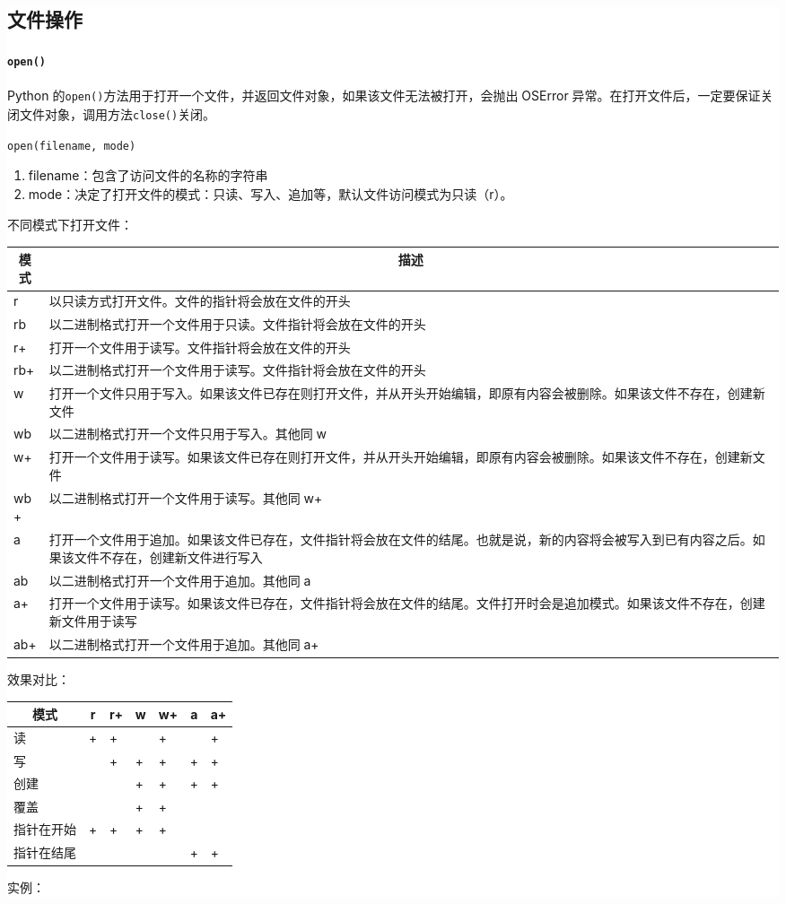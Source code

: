 ## 文件操作

#### `open()`

Python 的`open()`方法用于打开一个文件，并返回文件对象，如果该文件无法被打开，会抛出 OSError 异常。在打开文件后，一定要保证关闭文件对象，调用方法`close()`关闭。

```
open(filename, mode)
```

1. filename：包含了访问文件的名称的字符串
2. mode：决定了打开文件的模式：只读、写入、追加等，默认文件访问模式为只读（r）。

不同模式下打开文件：

|模式|描述|
|---|---|
|r|以只读方式打开文件。文件的指针将会放在文件的开头|
|rb|以二进制格式打开一个文件用于只读。文件指针将会放在文件的开头|
|r+| 打开一个文件用于读写。文件指针将会放在文件的开头|
|rb+|以二进制格式打开一个文件用于读写。文件指针将会放在文件的开头|
| w	| 打开一个文件只用于写入。如果该文件已存在则打开文件，并从开头开始编辑，即原有内容会被删除。如果该文件不存在，创建新文件|
| wb |以二进制格式打开一个文件只用于写入。其他同 w|
|w+|打开一个文件用于读写。如果该文件已存在则打开文件，并从开头开始编辑，即原有内容会被删除。如果该文件不存在，创建新文件|
|wb+|以二进制格式打开一个文件用于读写。其他同 w+|
| a |打开一个文件用于追加。如果该文件已存在，文件指针将会放在文件的结尾。也就是说，新的内容将会被写入到已有内容之后。如果该文件不存在，创建新文件进行写入|
| ab |以二进制格式打开一个文件用于追加。其他同 a|
|a+|打开一个文件用于读写。如果该文件已存在，文件指针将会放在文件的结尾。文件打开时会是追加模式。如果该文件不存在，创建新文件用于读写|
|ab+|以二进制格式打开一个文件用于追加。其他同 a+|

效果对比：

|模式|r|r+|w|w+|a|a+|
|---|---|---|---|---|---|---|
|读|+|+||+||+|
|写||+|+|+|+|+|
|创建|||+|+|+|+|
|覆盖|||+|+|||
|指针在开始|+|+|+|+|||
|指针在结尾|||||+|+|

实例：
